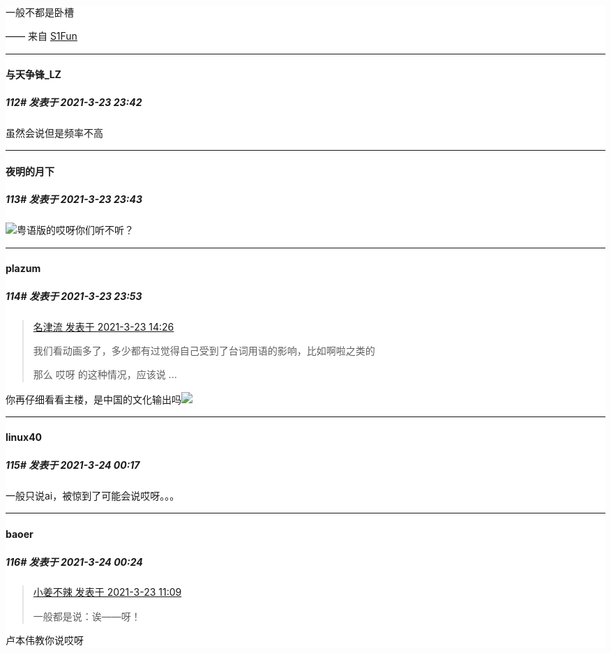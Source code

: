 
一般不都是卧槽

—— 来自 [S1Fun](https://s1fun.koalcat.com)


-----

####  与天争锋_LZ  
##### 112#       发表于 2021-3-23 23:42


虽然会说但是频率不高


-----

####  夜明的月下  
##### 113#       发表于 2021-3-23 23:43


<img src="https://static.saraba1st.com/image/smiley/face2017/067.png" referrerpolicy="no-referrer">粤语版的哎呀你们听不听？


-----

####  plazum  
##### 114#       发表于 2021-3-23 23:53


<blockquote><a href="httphttps://bbs.saraba1st.com/2b/forum.php?mod=redirect&amp;goto=findpost&amp;pid=50709739&amp;ptid=1994548" target="_blank">名津流 发表于 2021-3-23 14:26</a>

我们看动画多了，多少都有过觉得自己受到了台词用语的影响，比如啊啦之类的

那么 哎呀 的这种情况，应该说 ...</blockquote>
你再仔细看看主楼，是中国的文化输出吗<img src="https://static.saraba1st.com/image/smiley/face2017/067.png" referrerpolicy="no-referrer">


-----

####  linux40  
##### 115#       发表于 2021-3-24 00:17


一般只说ai，被惊到了可能会说哎呀。。。


-----

####  baoer  
##### 116#       发表于 2021-3-24 00:24


<blockquote><a href="httphttps://bbs.saraba1st.com/2b/forum.php?mod=redirect&amp;goto=findpost&amp;pid=50707689&amp;ptid=1994548" target="_blank">小姜不辣 发表于 2021-3-23 11:09</a>

一般都是说：诶——呀！</blockquote>
卢本伟教你说哎呀
